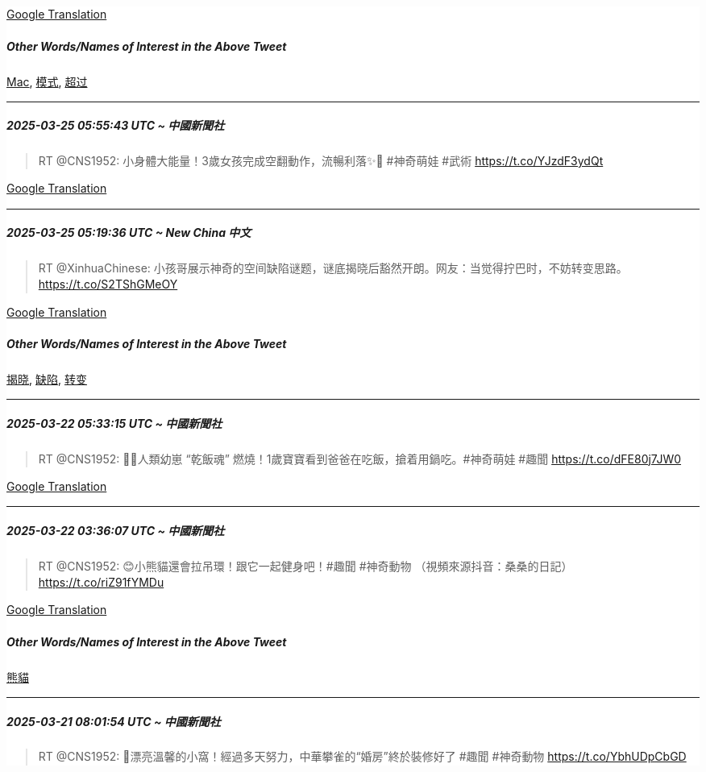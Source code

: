 [Google Translation](https://translate.google.com/?hi=en&tab=TT&sl=zh-CN&tl=en&op=translate&text=RT+%400xCheshire%3A+%E8%B6%85%E8%BF%87+3+%E4%BA%BF%E4%BA%BA%E6%AF%8F%E5%A4%A9%E9%83%BD%E5%9C%A8%E4%BD%BF%E7%94%A8+Mac%E3%80%82%E7%84%B6%E8%80%8C%EF%BC%8C%E5%87%A0%E4%B9%8E%E6%89%80%E6%9C%89%E4%BA%BA%E8%BF%98%E9%83%BD%E5%81%9C%E7%95%99%E5%9C%A8%E6%96%B0%E6%89%8B%E6%A8%A1%E5%BC%8F%E3%80%82%E4%B8%8B%E9%9D%A2%E6%98%AF%E4%BD%A0%E7%9A%84+Mac+%E5%8F%AF%E4%BB%A5%E5%81%9A%E7%9A%84+11+%E4%BB%B6%E8%B6%85%E7%A5%9E%E5%A5%87%E7%9A%84%E4%BA%8B%EF%BC%9A%F0%9F%A7%B5+https%3A%2F%2Ft.co%2FR8euMerhg7)
##### Other Words/Names of Interest in the Above Tweet
[Mac](Mac.md), [模式](模式.md), [超过](超过.md)
___
##### 2025-03-25 05:55:43 UTC ~ 中國新聞社
> RT @CNS1952: 小身體大能量！3歲女孩完成空翻動作，流暢利落✨👏 #神奇萌娃 #武術 https://t.co/YJzdF3ydQt

[Google Translation](https://translate.google.com/?hi=en&tab=TT&sl=zh-CN&tl=en&op=translate&text=RT+%40CNS1952%3A+%E5%B0%8F%E8%BA%AB%E9%AB%94%E5%A4%A7%E8%83%BD%E9%87%8F%EF%BC%813%E6%AD%B2%E5%A5%B3%E5%AD%A9%E5%AE%8C%E6%88%90%E7%A9%BA%E7%BF%BB%E5%8B%95%E4%BD%9C%EF%BC%8C%E6%B5%81%E6%9A%A2%E5%88%A9%E8%90%BD%E2%9C%A8%F0%9F%91%8F+%23%E7%A5%9E%E5%A5%87%E8%90%8C%E5%A8%83+%23%E6%AD%A6%E8%A1%93+https%3A%2F%2Ft.co%2FYJzdF3ydQt)
___
##### 2025-03-25 05:19:36 UTC ~ New China 中文
> RT @XinhuaChinese: 小孩哥展示神奇的空间缺陷谜题，谜底揭晓后豁然开朗。网友：当觉得拧巴时，不妨转变思路。 https://t.co/S2TShGMeOY

[Google Translation](https://translate.google.com/?hi=en&tab=TT&sl=zh-CN&tl=en&op=translate&text=RT+%40XinhuaChinese%3A+%E5%B0%8F%E5%AD%A9%E5%93%A5%E5%B1%95%E7%A4%BA%E7%A5%9E%E5%A5%87%E7%9A%84%E7%A9%BA%E9%97%B4%E7%BC%BA%E9%99%B7%E8%B0%9C%E9%A2%98%EF%BC%8C%E8%B0%9C%E5%BA%95%E6%8F%AD%E6%99%93%E5%90%8E%E8%B1%81%E7%84%B6%E5%BC%80%E6%9C%97%E3%80%82%E7%BD%91%E5%8F%8B%EF%BC%9A%E5%BD%93%E8%A7%89%E5%BE%97%E6%8B%A7%E5%B7%B4%E6%97%B6%EF%BC%8C%E4%B8%8D%E5%A6%A8%E8%BD%AC%E5%8F%98%E6%80%9D%E8%B7%AF%E3%80%82+https%3A%2F%2Ft.co%2FS2TShGMeOY)
##### Other Words/Names of Interest in the Above Tweet
[揭晓](揭晓.md), [缺陷](缺陷.md), [转变](转变.md)
___
##### 2025-03-22 05:33:15 UTC ~ 中國新聞社
> RT @CNS1952: 🤣😋人類幼崽 “乾飯魂” 燃燒！1歲寶寶看到爸爸在吃飯，搶着用鍋吃。#神奇萌娃 #趣聞 https://t.co/dFE80j7JW0

[Google Translation](https://translate.google.com/?hi=en&tab=TT&sl=zh-CN&tl=en&op=translate&text=RT+%40CNS1952%3A+%F0%9F%A4%A3%F0%9F%98%8B%E4%BA%BA%E9%A1%9E%E5%B9%BC%E5%B4%BD+%E2%80%9C%E4%B9%BE%E9%A3%AF%E9%AD%82%E2%80%9D+%E7%87%83%E7%87%92%EF%BC%811%E6%AD%B2%E5%AF%B6%E5%AF%B6%E7%9C%8B%E5%88%B0%E7%88%B8%E7%88%B8%E5%9C%A8%E5%90%83%E9%A3%AF%EF%BC%8C%E6%90%B6%E7%9D%80%E7%94%A8%E9%8D%8B%E5%90%83%E3%80%82%23%E7%A5%9E%E5%A5%87%E8%90%8C%E5%A8%83+%23%E8%B6%A3%E8%81%9E+https%3A%2F%2Ft.co%2FdFE80j7JW0)
___
##### 2025-03-22 03:36:07 UTC ~ 中國新聞社
> RT @CNS1952: 😊小熊貓還會拉吊環！跟它一起健身吧！#趣聞 #神奇動物 （視頻來源抖音：桑桑的日記） https://t.co/riZ91fYMDu

[Google Translation](https://translate.google.com/?hi=en&tab=TT&sl=zh-CN&tl=en&op=translate&text=RT+%40CNS1952%3A+%F0%9F%98%8A%E5%B0%8F%E7%86%8A%E8%B2%93%E9%82%84%E6%9C%83%E6%8B%89%E5%90%8A%E7%92%B0%EF%BC%81%E8%B7%9F%E5%AE%83%E4%B8%80%E8%B5%B7%E5%81%A5%E8%BA%AB%E5%90%A7%EF%BC%81%23%E8%B6%A3%E8%81%9E+%23%E7%A5%9E%E5%A5%87%E5%8B%95%E7%89%A9+%EF%BC%88%E8%A6%96%E9%A0%BB%E4%BE%86%E6%BA%90%E6%8A%96%E9%9F%B3%EF%BC%9A%E6%A1%91%E6%A1%91%E7%9A%84%E6%97%A5%E8%A8%98%EF%BC%89+https%3A%2F%2Ft.co%2FriZ91fYMDu)
##### Other Words/Names of Interest in the Above Tweet
[熊貓](熊貓.md)
___
##### 2025-03-21 08:01:54 UTC ~ 中國新聞社
> RT @CNS1952: 🤩漂亮溫馨的小窩！經過多天努力，中華攀雀的“婚房”終於裝修好了 #趣聞 #神奇動物 https://t.co/YbhUDpCbGD
